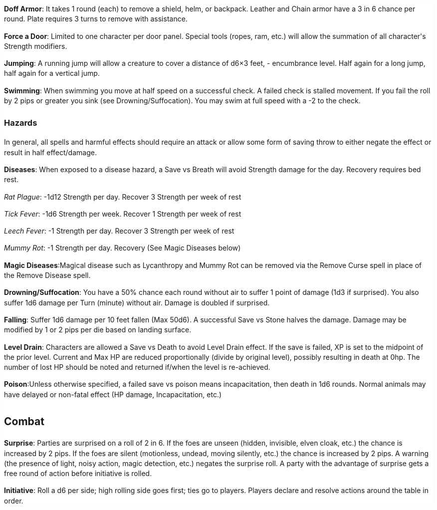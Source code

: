 **Doff Armor**: It takes 1 round (each) to remove a shield, helm, or backpack. Leather and Chain armor have a 3 in 6 chance per round. Plate requires 3 turns to remove with assistance.

**Force a Door**: Limited to one character per door panel. Special tools (ropes, ram, etc.) will allow the summation of all character's Strength modifiers.

**Jumping**: A running jump will allow a creature to cover a distance of d6×3 feet, - encumbrance level. Half again for a long jump, half again for a vertical jump.

**Swimming**: When swimming you move at half speed on a successful check. A failed check is stalled movement. If you fail the roll by 2 pips or greater you sink (see Drowning/Suffocation). You may swim at full speed with a -2 to the check.

### Hazards

In general, all spells and harmful effects should require an attack or allow some form of saving throw to either negate the effect or result in half effect/damage.

**Diseases**: When exposed to a disease hazard, a Save vs Breath will avoid Strength damage for the day. Recovery requires bed rest.

_Rat Plague_: -1d12 Strength per day. Recover 3 Strength per week of rest

_Tick Fever_: -1d6 Strength per week. Recover 1 Strength per week of rest

_Leech Fever_: -1 Strength per day. Recover 3 Strength per week of rest

_Mummy Rot_: -1 Strength per day. Recovery (See Magic Diseases below)

**Magic Diseases**:Magical disease such as Lycanthropy and Mummy Rot can be removed via the Remove Curse spell in place of the Remove Disease spell.

**Drowning/Suffocation**: You have a 50% chance each round without air to suffer 1 point of damage (1d3 if surprised). You also suffer 1d6 damage per Turn (minute) without air. Damage is doubled if surprised.

**Falling**: Suffer 1d6 damage per 10 feet fallen (Max 50d6). A successful Save vs Stone halves the damage. Damage may be modified by 1 or 2 pips per die based on landing surface.

**Level Drain**: Characters are allowed a Save vs Death to avoid Level Drain effect. If the save is failed, XP is set to the midpoint of the prior level. Current and Max HP are reduced proportionally (divide by original level), possibly resulting in death at 0hp. The number of lost HP should be noted and returned if/when the level is re-achieved.

**Poison**:Unless otherwise specified, a failed save vs poison means incapacitation, then death in 1d6 rounds. Normal animals may have delayed or non-fatal effect (HP damage, Incapacitation, etc.)

## Combat

**Surprise**: Parties are surprised on a roll of 2 in 6. If the foes are unseen (hidden, invisible, elven cloak, etc.) the chance is increased by 2 pips. If the foes are silent (motionless, undead, moving silently, etc.) the chance is increased by 2 pips. A warning (the presence of light, noisy action, magic detection, etc.) negates the surprise roll. A party with the advantage of surprise gets a free round of action before initiative is rolled.

**Initiative**: Roll a d6 per side; high rolling side goes first; ties go to players. Players declare and resolve actions around the table in order.
